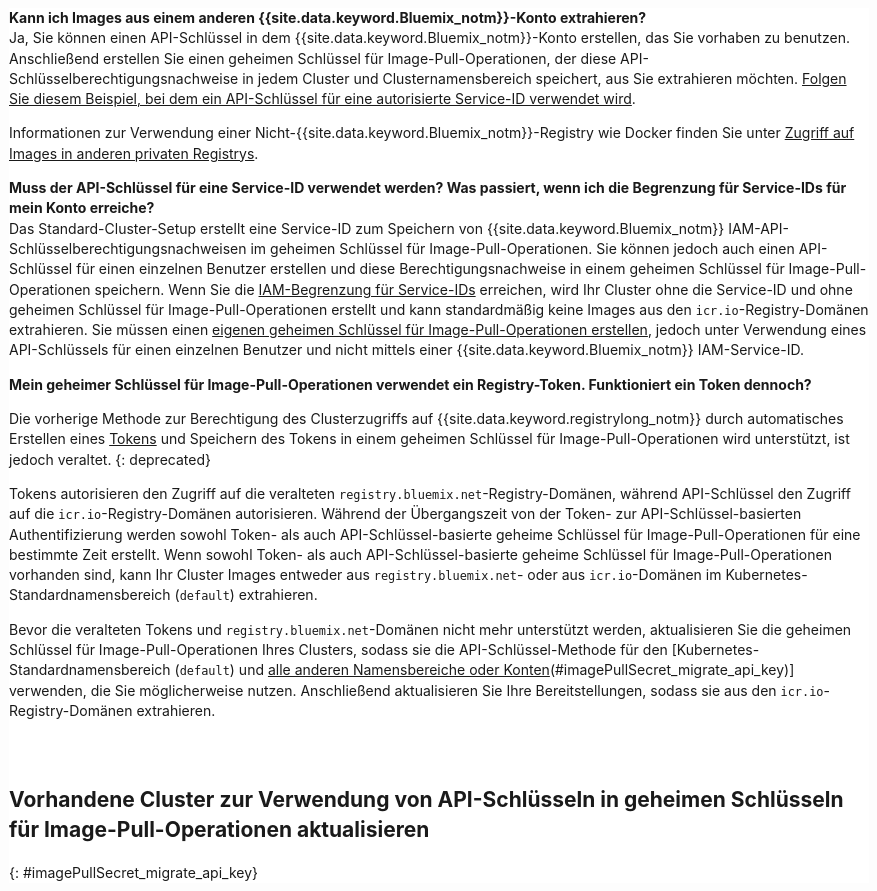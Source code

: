**Kann ich Images aus einem anderen {{site.data.keyword.Bluemix_notm}}-Konto extrahieren?**<br>
Ja, Sie können einen API-Schlüssel in dem {{site.data.keyword.Bluemix_notm}}-Konto erstellen, das Sie vorhaben zu benutzen. Anschließend erstellen Sie einen geheimen Schlüssel für Image-Pull-Operationen, der diese API-Schlüsselberechtigungsnachweise in jedem Cluster und Clusternamensbereich speichert, aus Sie extrahieren möchten. [Folgen Sie diesem Beispiel, bei dem ein API-Schlüssel für eine autorisierte Service-ID verwendet wird](#other_registry_accounts).

Informationen zur Verwendung einer Nicht-{{site.data.keyword.Bluemix_notm}}-Registry wie Docker finden Sie unter [Zugriff auf Images in anderen privaten Registrys](#private_images).

**Muss der API-Schlüssel für eine Service-ID verwendet werden? Was passiert, wenn ich die Begrenzung für Service-IDs für mein Konto erreiche?**<br>
Das Standard-Cluster-Setup erstellt eine Service-ID zum Speichern von {{site.data.keyword.Bluemix_notm}} IAM-API-Schlüsselberechtigungsnachweisen im geheimen Schlüssel für Image-Pull-Operationen. Sie können jedoch auch einen API-Schlüssel für einen einzelnen Benutzer erstellen und diese Berechtigungsnachweise in einem geheimen Schlüssel für Image-Pull-Operationen speichern. Wenn Sie die [IAM-Begrenzung für Service-IDs](/docs/iam?topic=iam-iam_limits#iam_limits) erreichen, wird Ihr Cluster ohne die Service-ID und ohne geheimen Schlüssel für Image-Pull-Operationen erstellt und kann standardmäßig keine Images aus den `icr.io`-Registry-Domänen extrahieren. Sie müssen einen [eigenen geheimen Schlüssel für Image-Pull-Operationen erstellen](#other_registry_accounts), jedoch unter Verwendung eines API-Schlüssels für einen einzelnen Benutzer und nicht mittels einer {{site.data.keyword.Bluemix_notm}} IAM-Service-ID.

**Mein geheimer Schlüssel für Image-Pull-Operationen verwendet ein Registry-Token. Funktioniert ein Token dennoch?**<br>

Die vorherige Methode zur Berechtigung des Clusterzugriffs auf {{site.data.keyword.registrylong_notm}} durch automatisches Erstellen eines [Tokens](/docs/services/Registry?topic=registry-registry_access#registry_tokens) und Speichern des Tokens in einem geheimen Schlüssel für Image-Pull-Operationen wird unterstützt, ist jedoch veraltet.
{: deprecated}

Tokens autorisieren den Zugriff auf die veralteten `registry.bluemix.net`-Registry-Domänen, während API-Schlüssel den Zugriff auf die `icr.io`-Registry-Domänen autorisieren. Während der Übergangszeit von der Token- zur API-Schlüssel-basierten Authentifizierung werden sowohl Token- als auch API-Schlüssel-basierte geheime Schlüssel für Image-Pull-Operationen für eine bestimmte Zeit erstellt. Wenn sowohl Token- als auch API-Schlüssel-basierte geheime Schlüssel für Image-Pull-Operationen vorhanden sind, kann Ihr Cluster Images entweder aus `registry.bluemix.net`- oder aus `icr.io`-Domänen im Kubernetes-Standardnamensbereich (`default`) extrahieren.

Bevor die veralteten Tokens und `registry.bluemix.net`-Domänen nicht mehr unterstützt werden, aktualisieren Sie die geheimen Schlüssel für Image-Pull-Operationen Ihres Clusters, sodass sie die API-Schlüssel-Methode für den [Kubernetes-Standardnamensbereich (`default`) und [alle anderen Namensbereiche oder Konten](#other)(#imagePullSecret_migrate_api_key)] verwenden, die Sie möglicherweise nutzen. Anschließend aktualisieren Sie Ihre Bereitstellungen, sodass sie aus den `icr.io`-Registry-Domänen extrahieren.

<br />


## Vorhandene Cluster zur Verwendung von API-Schlüsseln in geheimen Schlüsseln für Image-Pull-Operationen aktualisieren
{: #imagePullSecret_migrate_api_key}
